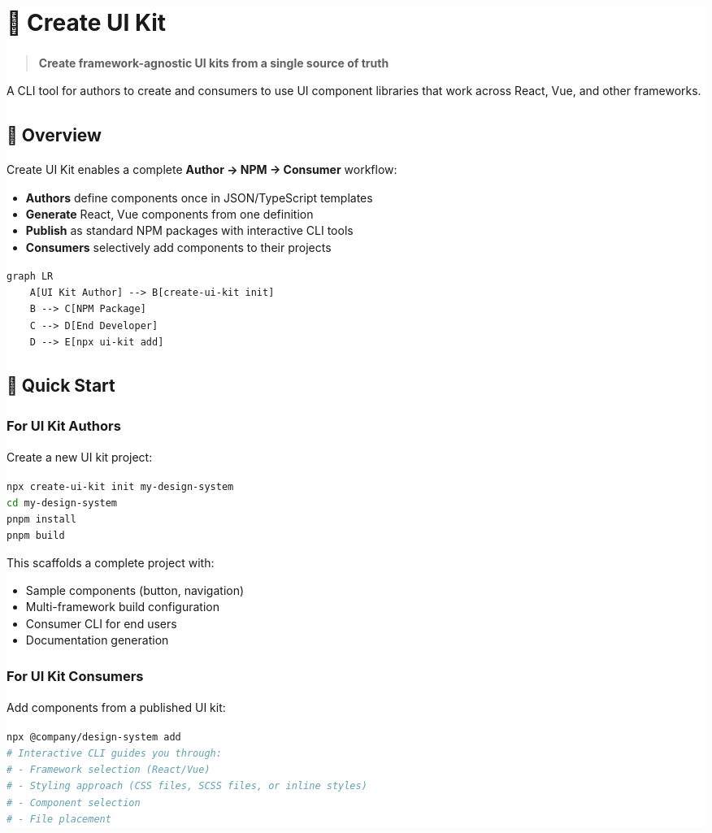 # 🎨 Create UI Kit

> **Create framework-agnostic UI kits from a single source of truth**

A CLI tool for authors to create and consumers to use UI component libraries that work across React, Vue, and other frameworks.

## 📖 Overview

Create UI Kit enables a complete **Author → NPM → Consumer** workflow:

- **Authors** define components once in JSON/TypeScript templates
- **Generate** React, Vue components from one definition  
- **Publish** as standard NPM packages with interactive CLI tools
- **Consumers** selectively add components to their projects

```mermaid
graph LR
    A[UI Kit Author] --> B[create-ui-kit init]
    B --> C[NPM Package]
    C --> D[End Developer]
    D --> E[npx ui-kit add]
```

## 🚀 Quick Start

### For UI Kit Authors

Create a new UI kit project:

```bash
npx create-ui-kit init my-design-system
cd my-design-system
pnpm install
pnpm build
```

This scaffolds a complete project with:
- Sample components (button, navigation)
- Multi-framework build configuration
- Consumer CLI for end users
- Documentation generation

### For UI Kit Consumers

Add components from a published UI kit:

```bash
npx @company/design-system add
# Interactive CLI guides you through:
# - Framework selection (React/Vue)
# - Styling approach (CSS files, SCSS files, or inline styles)
# - Component selection
# - File placement
```
